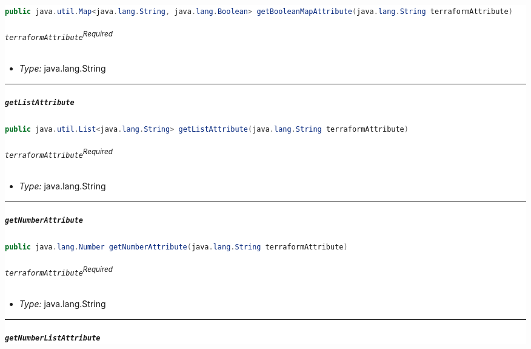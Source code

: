 ```java
public java.util.Map<java.lang.String, java.lang.Boolean> getBooleanMapAttribute(java.lang.String terraformAttribute)
```

###### `terraformAttribute`<sup>Required</sup> <a name="terraformAttribute" id="rhizo-co-terraform-provider-oci.dataOciFileStorageMountTargets.DataOciFileStorageMountTargetsFilterOutputReference.getBooleanMapAttribute.parameter.terraformAttribute"></a>

- *Type:* java.lang.String

---

##### `getListAttribute` <a name="getListAttribute" id="rhizo-co-terraform-provider-oci.dataOciFileStorageMountTargets.DataOciFileStorageMountTargetsFilterOutputReference.getListAttribute"></a>

```java
public java.util.List<java.lang.String> getListAttribute(java.lang.String terraformAttribute)
```

###### `terraformAttribute`<sup>Required</sup> <a name="terraformAttribute" id="rhizo-co-terraform-provider-oci.dataOciFileStorageMountTargets.DataOciFileStorageMountTargetsFilterOutputReference.getListAttribute.parameter.terraformAttribute"></a>

- *Type:* java.lang.String

---

##### `getNumberAttribute` <a name="getNumberAttribute" id="rhizo-co-terraform-provider-oci.dataOciFileStorageMountTargets.DataOciFileStorageMountTargetsFilterOutputReference.getNumberAttribute"></a>

```java
public java.lang.Number getNumberAttribute(java.lang.String terraformAttribute)
```

###### `terraformAttribute`<sup>Required</sup> <a name="terraformAttribute" id="rhizo-co-terraform-provider-oci.dataOciFileStorageMountTargets.DataOciFileStorageMountTargetsFilterOutputReference.getNumberAttribute.parameter.terraformAttribute"></a>

- *Type:* java.lang.String

---

##### `getNumberListAttribute` <a name="getNumberListAttribute" id="rhizo-co-terraform-provider-oci.dataOciFileStorageMountTargets.DataOciFileStorageMountTargetsFilterOutputReference.getNumberListAttribute"></a>
